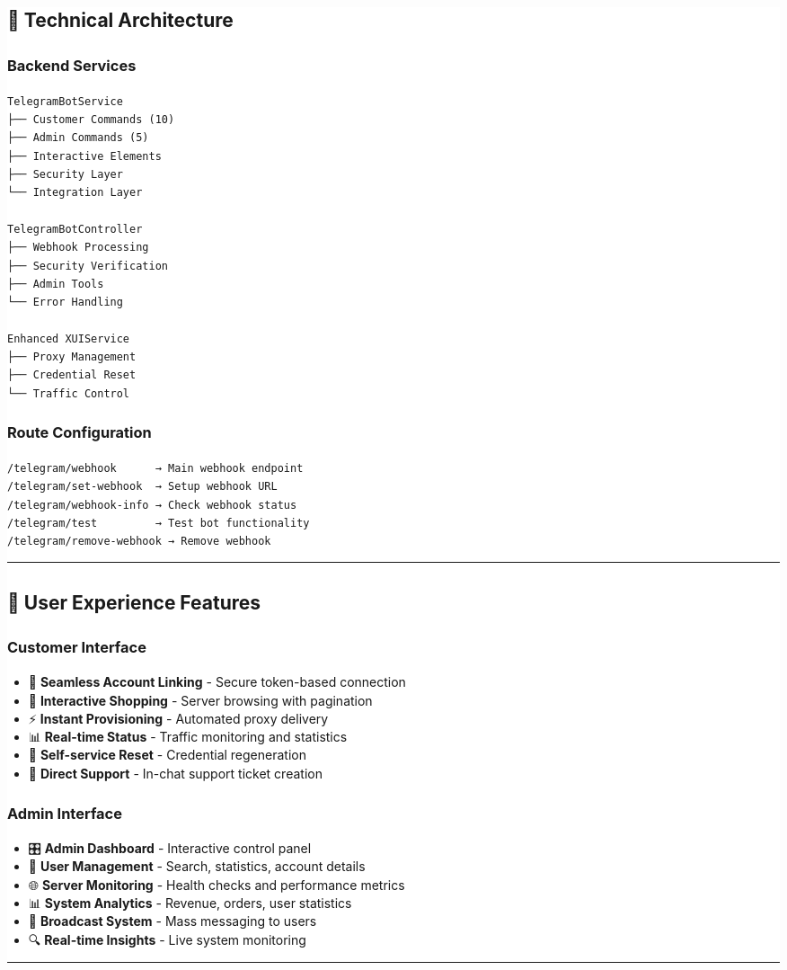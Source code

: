 
## 🔧 **Technical Architecture**

### **Backend Services**
```
TelegramBotService
├── Customer Commands (10)
├── Admin Commands (5)
├── Interactive Elements
├── Security Layer
└── Integration Layer

TelegramBotController
├── Webhook Processing
├── Security Verification
├── Admin Tools
└── Error Handling

Enhanced XUIService
├── Proxy Management
├── Credential Reset
└── Traffic Control
```

### **Route Configuration**
```
/telegram/webhook      → Main webhook endpoint
/telegram/set-webhook  → Setup webhook URL
/telegram/webhook-info → Check webhook status
/telegram/test         → Test bot functionality
/telegram/remove-webhook → Remove webhook
```

---

## 📱 **User Experience Features**

### **Customer Interface**
- 🔗 **Seamless Account Linking** - Secure token-based connection
- 🛒 **Interactive Shopping** - Server browsing with pagination
- ⚡ **Instant Provisioning** - Automated proxy delivery
- 📊 **Real-time Status** - Traffic monitoring and statistics
- 🔄 **Self-service Reset** - Credential regeneration
- 💬 **Direct Support** - In-chat support ticket creation

### **Admin Interface**
- 🎛️ **Admin Dashboard** - Interactive control panel
- 👥 **User Management** - Search, statistics, account details
- 🌐 **Server Monitoring** - Health checks and performance metrics
- 📊 **System Analytics** - Revenue, orders, user statistics
- 📢 **Broadcast System** - Mass messaging to users
- 🔍 **Real-time Insights** - Live system monitoring

---
